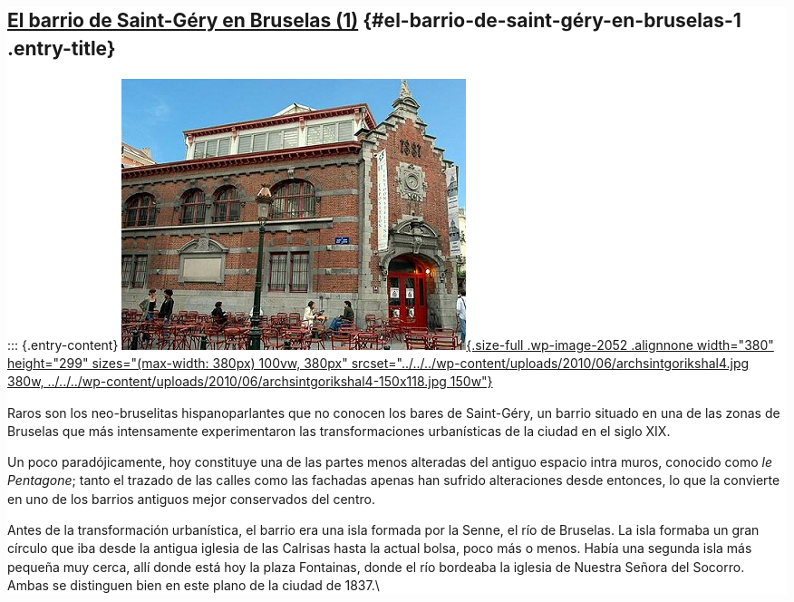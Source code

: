 [El barrio de Saint-Géry en Bruselas (1)](../../../index.html?p=2050) {#el-barrio-de-saint-géry-en-bruselas-1 .entry-title}
---------------------------------------------------------------------

::: {.entry-content}
[![](../../../wp-content/uploads/2010/06/archsintgorikshal4.jpg "Mercado de Saint Gery, Bruselas"){.size-full
.wp-image-2052 .alignnone width="380" height="299"
sizes="(max-width: 380px) 100vw, 380px"
srcset="../../../wp-content/uploads/2010/06/archsintgorikshal4.jpg 380w, ../../../wp-content/uploads/2010/06/archsintgorikshal4-150x118.jpg 150w"}](http://www.blogbruselas.com/2010/06/el-barrio-de-saint-gery-en-bruselas-1.html/archsintgorikshal4)

Raros son los neo-bruselitas hispanoparlantes que no conocen los bares
de Saint-Géry, un barrio situado en una de las zonas de Bruselas que más
intensamente experimentaron las transformaciones urbanísticas de la
ciudad en el siglo XIX.

Un poco paradójicamente, hoy constituye una de las partes menos
alteradas del antiguo espacio intra muros, conocido como *le Pentagone*;
tanto el trazado de las calles como las fachadas apenas han sufrido
alteraciones desde entonces, lo que la convierte en uno de los barrios
antiguos mejor conservados del centro.

Antes de la transformación urbanística, el barrio era una isla formada
por la Senne, el río de Bruselas. La isla formaba un gran círculo que
iba desde la antigua iglesia de las Calrisas hasta la actual bolsa, poco
más o menos. Había una segunda isla más pequeña muy cerca, allí donde
está hoy la plaza Fontainas, donde el río bordeaba la iglesia de Nuestra
Señora del Socorro. Ambas se distinguen bien en este plano de la ciudad
de 1837.\
